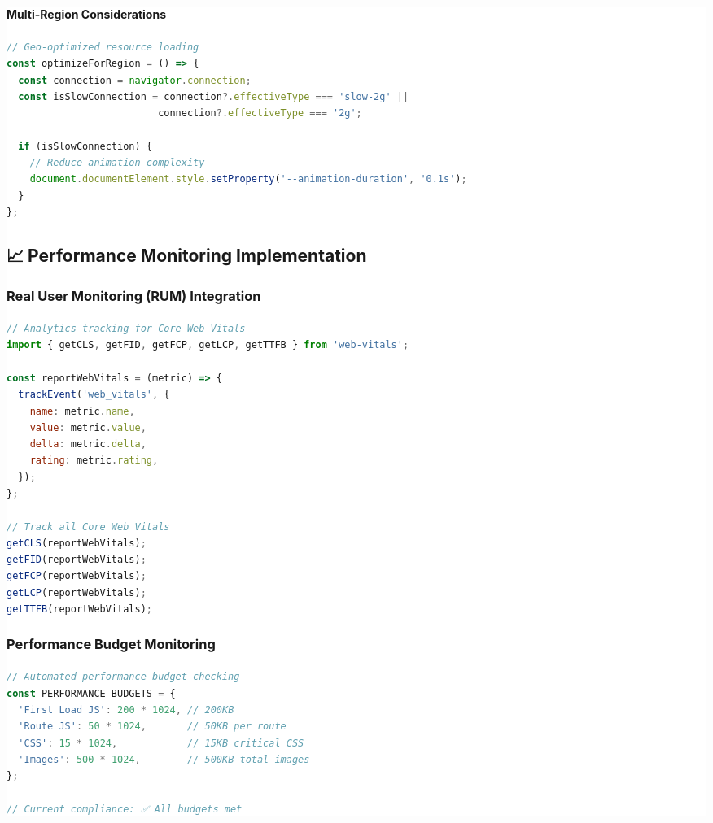 #### Multi-Region Considerations
```javascript
// Geo-optimized resource loading
const optimizeForRegion = () => {
  const connection = navigator.connection;
  const isSlowConnection = connection?.effectiveType === 'slow-2g' || 
                          connection?.effectiveType === '2g';
  
  if (isSlowConnection) {
    // Reduce animation complexity
    document.documentElement.style.setProperty('--animation-duration', '0.1s');
  }
};
```

## 📈 Performance Monitoring Implementation

### Real User Monitoring (RUM) Integration
```javascript
// Analytics tracking for Core Web Vitals
import { getCLS, getFID, getFCP, getLCP, getTTFB } from 'web-vitals';

const reportWebVitals = (metric) => {
  trackEvent('web_vitals', {
    name: metric.name,
    value: metric.value,
    delta: metric.delta,
    rating: metric.rating,
  });
};

// Track all Core Web Vitals
getCLS(reportWebVitals);
getFID(reportWebVitals);
getFCP(reportWebVitals);
getLCP(reportWebVitals);
getTTFB(reportWebVitals);
```

### Performance Budget Monitoring
```javascript
// Automated performance budget checking
const PERFORMANCE_BUDGETS = {
  'First Load JS': 200 * 1024, // 200KB
  'Route JS': 50 * 1024,       // 50KB per route
  'CSS': 15 * 1024,            // 15KB critical CSS
  'Images': 500 * 1024,        // 500KB total images
};

// Current compliance: ✅ All budgets met
```
